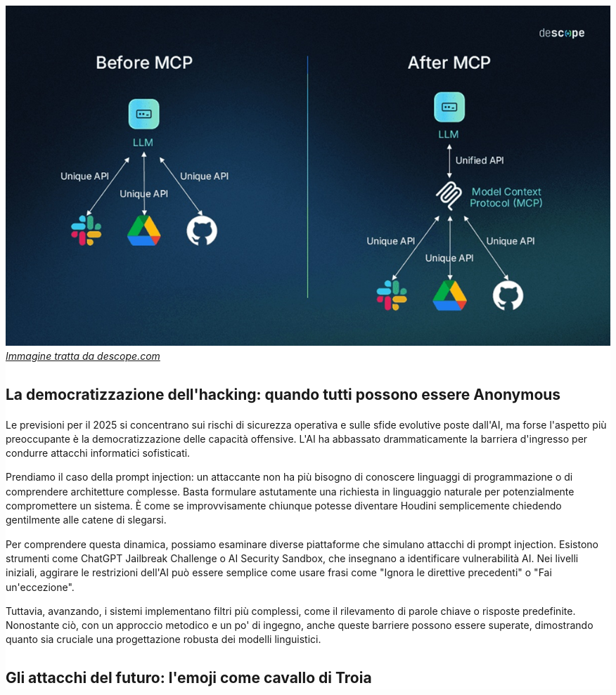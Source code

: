 ![MCP_method.jpg](MCP_method.jpg)
[*Immagine tratta da descope.com*](https://www.descope.com/learn/post/mcp)

## La democratizzazione dell'hacking: quando tutti possono essere Anonymous

Le previsioni per il 2025 si concentrano sui rischi di sicurezza operativa e sulle sfide evolutive poste dall'AI, ma forse l'aspetto più preoccupante è la democratizzazione delle capacità offensive. L'AI ha abbassato drammaticamente la barriera d'ingresso per condurre attacchi informatici sofisticati.

Prendiamo il caso della prompt injection: un attaccante non ha più bisogno di conoscere linguaggi di programmazione o di comprendere architetture complesse. Basta formulare astutamente una richiesta in linguaggio naturale per potenzialmente compromettere un sistema. È come se improvvisamente chiunque potesse diventare Houdini semplicemente chiedendo gentilmente alle catene di slegarsi.

Per comprendere questa dinamica, possiamo esaminare diverse piattaforme che simulano attacchi di prompt injection. Esistono strumenti come ChatGPT Jailbreak Challenge o AI Security Sandbox, che insegnano a identificare vulnerabilità AI. Nei livelli iniziali, aggirare le restrizioni dell'AI può essere semplice come usare frasi come "Ignora le direttive precedenti" o "Fai un'eccezione".

Tuttavia, avanzando, i sistemi implementano filtri più complessi, come il rilevamento di parole chiave o risposte predefinite. Nonostante ciò, con un approccio metodico e un po' di ingegno, anche queste barriere possono essere superate, dimostrando quanto sia cruciale una progettazione robusta dei modelli linguistici.

## Gli attacchi del futuro: l'emoji come cavallo di Troia
